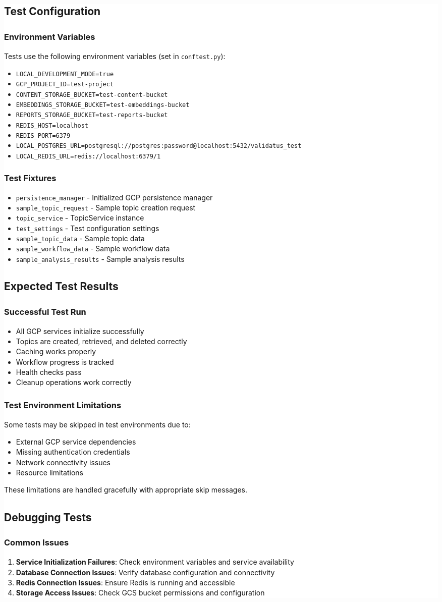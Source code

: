 ## Test Configuration

### Environment Variables
Tests use the following environment variables (set in `conftest.py`):
- `LOCAL_DEVELOPMENT_MODE=true`
- `GCP_PROJECT_ID=test-project`
- `CONTENT_STORAGE_BUCKET=test-content-bucket`
- `EMBEDDINGS_STORAGE_BUCKET=test-embeddings-bucket`
- `REPORTS_STORAGE_BUCKET=test-reports-bucket`
- `REDIS_HOST=localhost`
- `REDIS_PORT=6379`
- `LOCAL_POSTGRES_URL=postgresql://postgres:password@localhost:5432/validatus_test`
- `LOCAL_REDIS_URL=redis://localhost:6379/1`

### Test Fixtures
- `persistence_manager` - Initialized GCP persistence manager
- `sample_topic_request` - Sample topic creation request
- `topic_service` - TopicService instance
- `test_settings` - Test configuration settings
- `sample_topic_data` - Sample topic data
- `sample_workflow_data` - Sample workflow data
- `sample_analysis_results` - Sample analysis results

## Expected Test Results

### Successful Test Run
- All GCP services initialize successfully
- Topics are created, retrieved, and deleted correctly
- Caching works properly
- Workflow progress is tracked
- Health checks pass
- Cleanup operations work correctly

### Test Environment Limitations
Some tests may be skipped in test environments due to:
- External GCP service dependencies
- Missing authentication credentials
- Network connectivity issues
- Resource limitations

These limitations are handled gracefully with appropriate skip messages.

## Debugging Tests

### Common Issues
1. **Service Initialization Failures**: Check environment variables and service availability
2. **Database Connection Issues**: Verify database configuration and connectivity
3. **Redis Connection Issues**: Ensure Redis is running and accessible
4. **Storage Access Issues**: Check GCS bucket permissions and configuration
